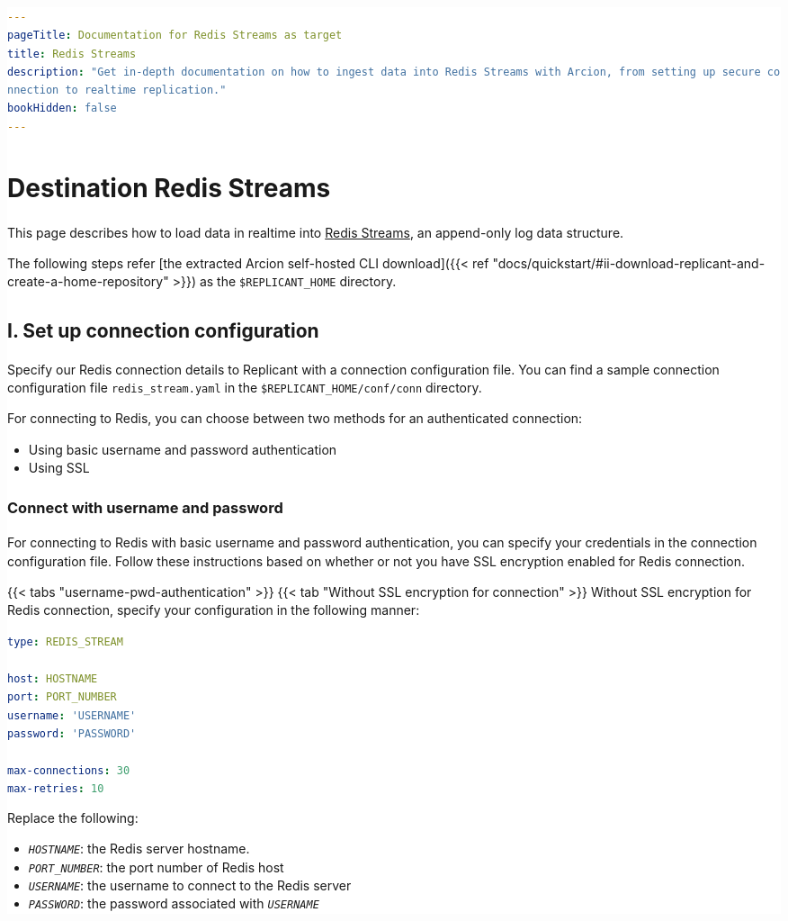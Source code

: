 ```yaml
---
pageTitle: Documentation for Redis Streams as target 
title: Redis Streams
description: "Get in-depth documentation on how to ingest data into Redis Streams with Arcion, from setting up secure connection to realtime replication."
bookHidden: false
---
```


# Destination Redis Streams
This page describes how to load data in realtime into [Redis Streams](https://redis.io/docs/data-types/streams/), an append-only log data structure.

The following steps refer [the extracted Arcion self-hosted CLI download]({{< ref "docs/quickstart/#ii-download-replicant-and-create-a-home-repository" >}}) as the `$REPLICANT_HOME` directory.

## I. Set up connection configuration
Specify our Redis connection details to Replicant with a connection configuration file. You can find a sample connection configuration file `redis_stream.yaml` in the `$REPLICANT_HOME/conf/conn` directory.

For connecting to Redis, you can choose between two methods for an authenticated connection:
  - Using basic username and password authentication
  - Using SSL

### Connect with username and password
For connecting to Redis with basic username and password authentication, you can specify your credentials in the connection configuration file. Follow these instructions based on whether or not you have SSL encryption enabled for Redis connection.

{{< tabs "username-pwd-authentication" >}}
{{< tab "Without SSL encryption for connection" >}}
Without SSL encryption for Redis connection, specify your configuration in the following manner:

```YAML
type: REDIS_STREAM

host: HOSTNAME
port: PORT_NUMBER
username: 'USERNAME'
password: 'PASSWORD'

max-connections: 30
max-retries: 10
```

Replace the following:

- *`HOSTNAME`*: the Redis server hostname.
- *`PORT_NUMBER`*: the port number of Redis host
- *`USERNAME`*: the username to connect to the Redis server
- *`PASSWORD`*: the password associated with *`USERNAME`*
